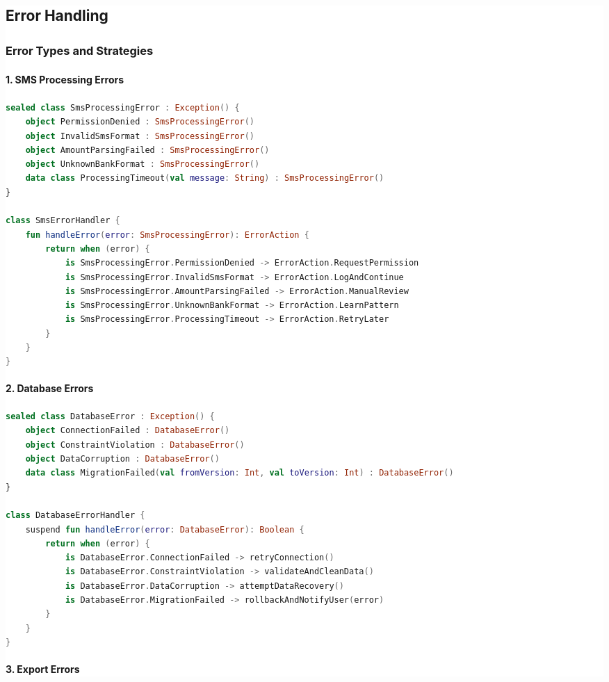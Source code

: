 ## Error Handling

### Error Types and Strategies

#### 1. SMS Processing Errors

```kotlin
sealed class SmsProcessingError : Exception() {
    object PermissionDenied : SmsProcessingError()
    object InvalidSmsFormat : SmsProcessingError()
    object AmountParsingFailed : SmsProcessingError()
    object UnknownBankFormat : SmsProcessingError()
    data class ProcessingTimeout(val message: String) : SmsProcessingError()
}

class SmsErrorHandler {
    fun handleError(error: SmsProcessingError): ErrorAction {
        return when (error) {
            is SmsProcessingError.PermissionDenied -> ErrorAction.RequestPermission
            is SmsProcessingError.InvalidSmsFormat -> ErrorAction.LogAndContinue
            is SmsProcessingError.AmountParsingFailed -> ErrorAction.ManualReview
            is SmsProcessingError.UnknownBankFormat -> ErrorAction.LearnPattern
            is SmsProcessingError.ProcessingTimeout -> ErrorAction.RetryLater
        }
    }
}
```

#### 2. Database Errors

```kotlin
sealed class DatabaseError : Exception() {
    object ConnectionFailed : DatabaseError()
    object ConstraintViolation : DatabaseError()
    object DataCorruption : DatabaseError()
    data class MigrationFailed(val fromVersion: Int, val toVersion: Int) : DatabaseError()
}

class DatabaseErrorHandler {
    suspend fun handleError(error: DatabaseError): Boolean {
        return when (error) {
            is DatabaseError.ConnectionFailed -> retryConnection()
            is DatabaseError.ConstraintViolation -> validateAndCleanData()
            is DatabaseError.DataCorruption -> attemptDataRecovery()
            is DatabaseError.MigrationFailed -> rollbackAndNotifyUser(error)
        }
    }
}
```

#### 3. Export Errors
